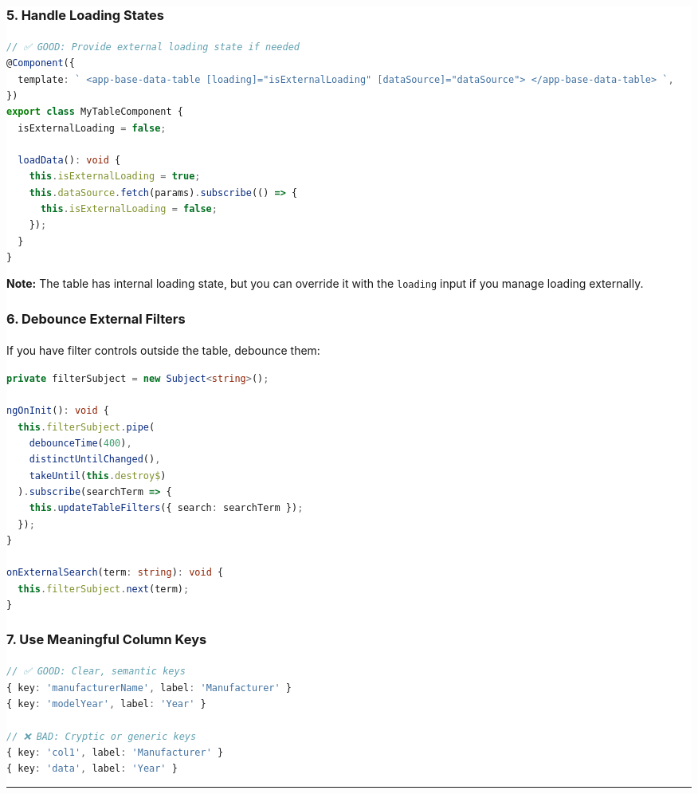 ### 5. Handle Loading States

```typescript
// ✅ GOOD: Provide external loading state if needed
@Component({
  template: ` <app-base-data-table [loading]="isExternalLoading" [dataSource]="dataSource"> </app-base-data-table> `,
})
export class MyTableComponent {
  isExternalLoading = false;

  loadData(): void {
    this.isExternalLoading = true;
    this.dataSource.fetch(params).subscribe(() => {
      this.isExternalLoading = false;
    });
  }
}
```

**Note:** The table has internal loading state, but you can override it with the `loading` input if you manage loading externally.

### 6. Debounce External Filters

If you have filter controls outside the table, debounce them:

```typescript
private filterSubject = new Subject<string>();

ngOnInit(): void {
  this.filterSubject.pipe(
    debounceTime(400),
    distinctUntilChanged(),
    takeUntil(this.destroy$)
  ).subscribe(searchTerm => {
    this.updateTableFilters({ search: searchTerm });
  });
}

onExternalSearch(term: string): void {
  this.filterSubject.next(term);
}
```

### 7. Use Meaningful Column Keys

```typescript
// ✅ GOOD: Clear, semantic keys
{ key: 'manufacturerName', label: 'Manufacturer' }
{ key: 'modelYear', label: 'Year' }

// ❌ BAD: Cryptic or generic keys
{ key: 'col1', label: 'Manufacturer' }
{ key: 'data', label: 'Year' }
```

---